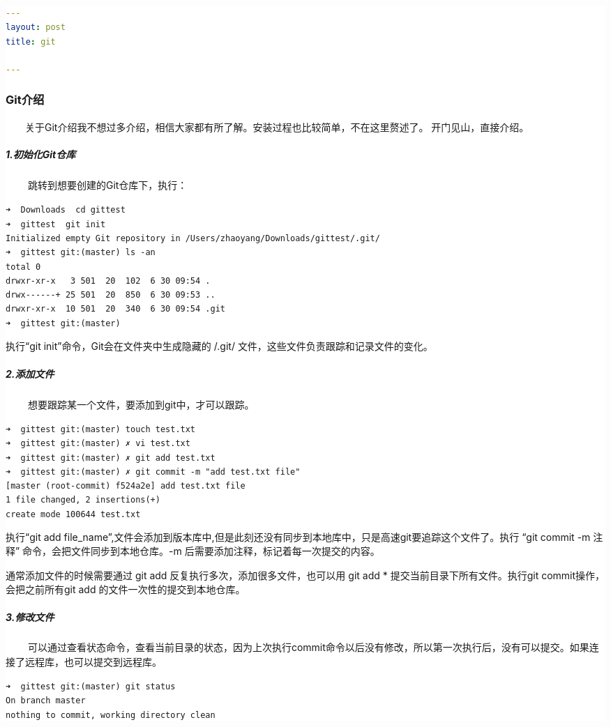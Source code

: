 ```yaml
---
layout: post
title: git

---
```


### Git介绍

&emsp;&emsp;关于Git介绍我不想过多介绍，相信大家都有所了解。安装过程也比较简单，不在这里赘述了。
开门见山，直接介绍。


##### 1.初始化Git仓库

&emsp;&emsp; 跳转到想要创建的Git仓库下，执行：

	➜  Downloads  cd gittest
	➜  gittest  git init
	Initialized empty Git repository in /Users/zhaoyang/Downloads/gittest/.git/
	➜  gittest git:(master) ls -an
	total 0
	drwxr-xr-x   3 501  20  102  6 30 09:54 .
	drwx------+ 25 501  20  850  6 30 09:53 ..
	drwxr-xr-x  10 501  20  340  6 30 09:54 .git
	➜  gittest git:(master)

执行“git init”命令，Git会在文件夹中生成隐藏的 /.git/ 文件，这些文件负责跟踪和记录文件的变化。


##### 2.添加文件

&emsp;&emsp; 想要跟踪某一个文件，要添加到git中，才可以跟踪。

	➜  gittest git:(master) touch test.txt
	➜  gittest git:(master) ✗ vi test.txt
	➜  gittest git:(master) ✗ git add test.txt
	➜  gittest git:(master) ✗ git commit -m "add test.txt file"
	[master (root-commit) f524a2e] add test.txt file
 	1 file changed, 2 insertions(+)
 	create mode 100644 test.txt
	
执行“git add file_name”,文件会添加到版本库中,但是此刻还没有同步到本地库中，只是高速git要追踪这个文件了。执行 “git commit -m 注释” 命令，会把文件同步到本地仓库。-m 后需要添加注释，标记着每一次提交的内容。

通常添加文件的时候需要通过 git add 反复执行多次，添加很多文件，也可以用 git add * 提交当前目录下所有文件。执行git commit操作，会把之前所有git add 的文件一次性的提交到本地仓库。


##### 3.修改文件

&emsp;&emsp; 可以通过查看状态命令，查看当前目录的状态，因为上次执行commit命令以后没有修改，所以第一次执行后，没有可以提交。如果连接了远程库，也可以提交到远程库。
	
	➜  gittest git:(master) git status
	On branch master
	nothing to commit, working directory clean
	